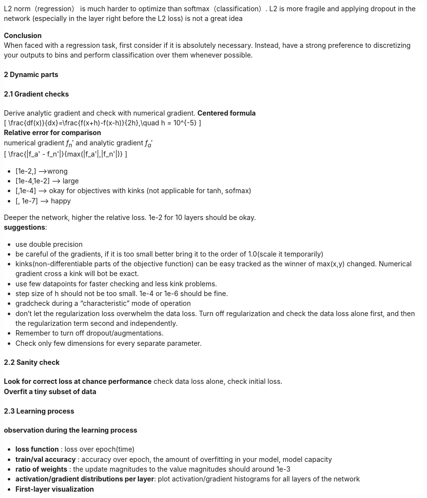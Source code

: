 L2 norm（regression） is much harder to optimize than softmax（classification）. L2 is more fragile and applying dropout in the network (especially in the layer right before the L2 loss) is not a great idea

**Conclusion**  
When faced with a regression task, first consider if it is absolutely necessary. Instead, have a strong preference to discretizing your outputs to bins and perform classification over them whenever possible.

#### 2 Dynamic parts
#### 2.1 Gradient checks  
Derive analytic gradient and check with numerical gradient.
**Centered formula**  
\[ \frac{df(x)}{dx}=\frac{f(x+h)-f(x-h)}{2h},\quad h = 10^{-5} \]  
**Relative error for comparison**  
numerical gradient $f_n'$ and analytic gradient  $f_a'$  
\[ \frac{|f_a' - f_n'|}{max(|f_a'|,|f_n'|)} \]   
- [1e-2,] -->wrong
- [1e-4,1e-2]  --> large
- [,1e-4] --> okay for objectives with kinks (not applicable for tanh, sofmax)
- [, 1e-7] --> happy  

Deeper the network, higher the relative loss. 1e-2 for 10 layers should be okay.      
**suggestions**:   
- use double precision  
- be careful of the gradients, if it is too small better bring it to the order of 1.0(scale it temporarily)
- kinks(non-differentiable parts of the objective function) can be easy tracked as the winner of max(x,y) changed. Numerical gradient cross a kink will bot be exact.  
- use few datapoints for faster checking and less kink problems.
- step size of h should not be too small. 1e-4 or 1e-6 should be fine.
- gradcheck during a “characteristic” mode of operation
- don’t let the regularization loss overwhelm the data loss. Turn off regularization and check the data loss alone first, and then the regularization term second and independently.  
- Remember to turn off dropout/augmentations.
- Check only few dimensions for every separate parameter.

#### 2.2 Sanity check  
**Look for correct loss at chance performance**  check data loss alone, check initial loss.  
**Overfit a tiny subset of data**

#### 2.3 Learning process

#### observation during the learning process
- **loss function**  : loss over epoch(time)   
- **train/val accuracy** : accuracy over epoch, the amount of overfitting in your model, model capacity  
- **ratio of weights** : the update magnitudes to the value magnitudes should around 1e-3  
- **activation/gradient distributions per layer**:  plot activation/gradient histograms for all layers of the network  
- **First-layer visualization**  
